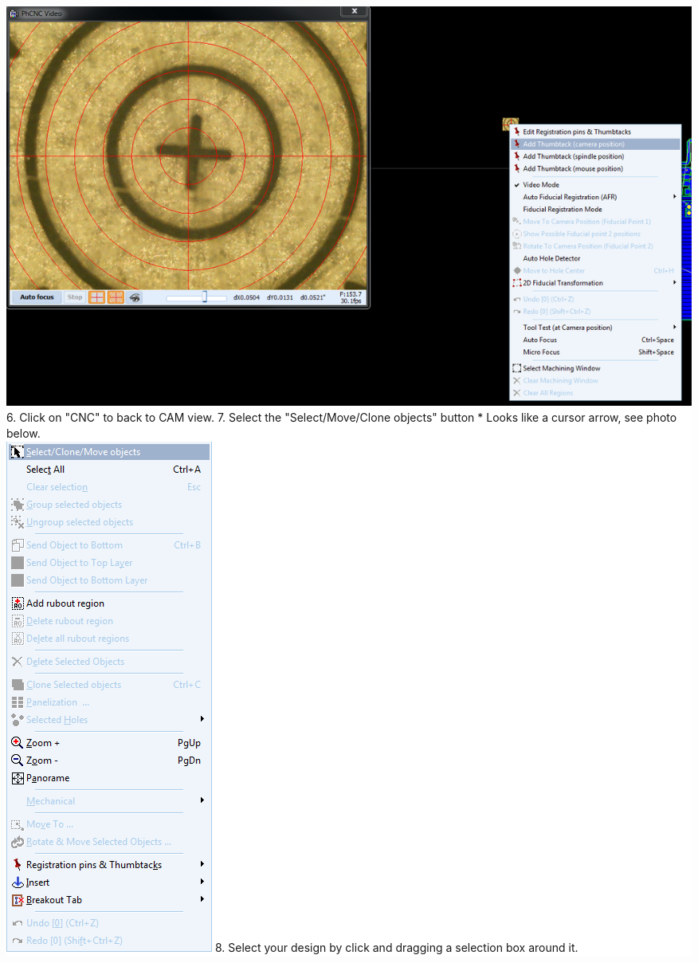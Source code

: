 ![image alt text](img/image_15.png)
6. Click on "CNC" to back to CAM view.
7. Select the "Select/Move/Clone objects" button 
    * Looks like a cursor arrow, see photo below.  
![image alt text](img/image_16.png)
8. Select your design by click and dragging a selection box around it.  